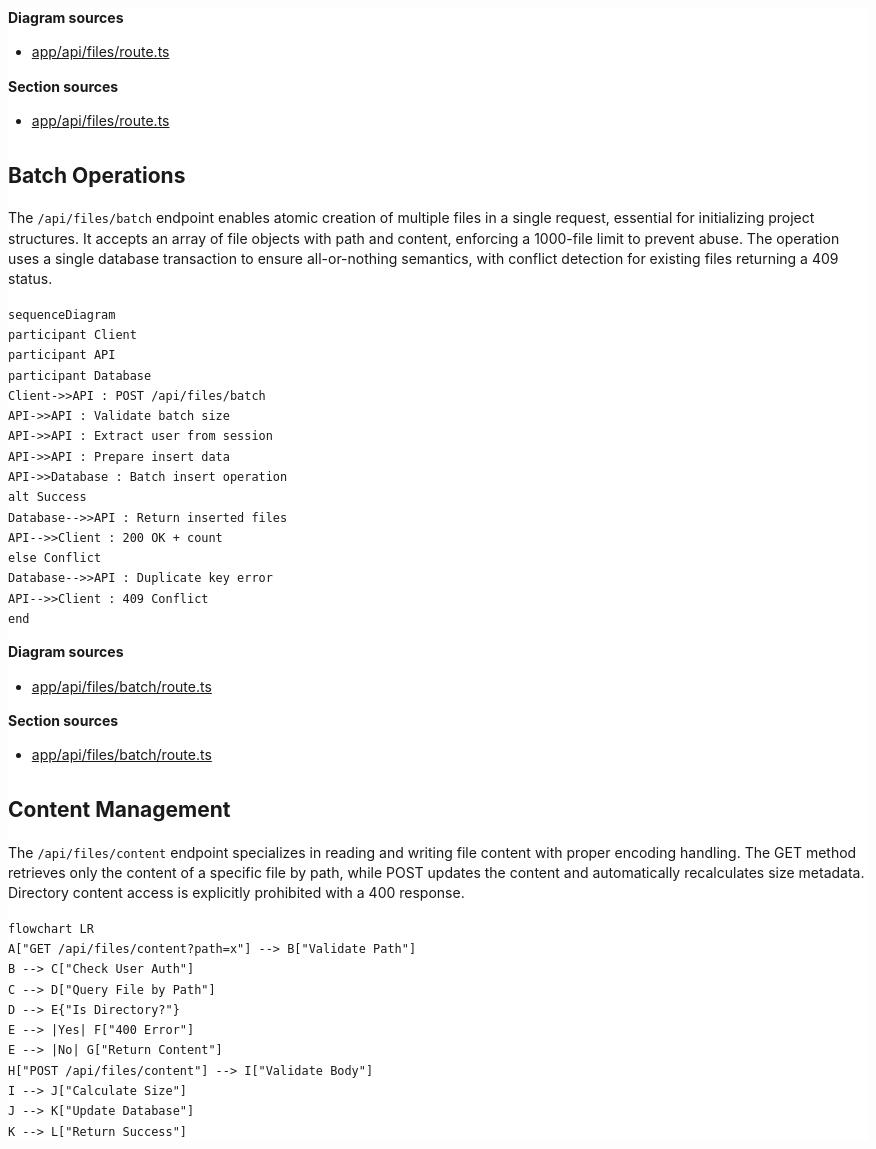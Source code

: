 **Diagram sources**
- [app/api/files/route.ts](file://app/api/files/route.ts#L1-L160)

**Section sources**
- [app/api/files/route.ts](file://app/api/files/route.ts#L1-L160)

## Batch Operations
The `/api/files/batch` endpoint enables atomic creation of multiple files in a single request, essential for initializing project structures. It accepts an array of file objects with path and content, enforcing a 1000-file limit to prevent abuse. The operation uses a single database transaction to ensure all-or-nothing semantics, with conflict detection for existing files returning a 409 status.

```mermaid
sequenceDiagram
participant Client
participant API
participant Database
Client->>API : POST /api/files/batch
API->>API : Validate batch size
API->>API : Extract user from session
API->>API : Prepare insert data
API->>Database : Batch insert operation
alt Success
Database-->>API : Return inserted files
API-->>Client : 200 OK + count
else Conflict
Database-->>API : Duplicate key error
API-->>Client : 409 Conflict
end
```

**Diagram sources**
- [app/api/files/batch/route.ts](file://app/api/files/batch/route.ts#L1-L90)

**Section sources**
- [app/api/files/batch/route.ts](file://app/api/files/batch/route.ts#L1-L90)

## Content Management
The `/api/files/content` endpoint specializes in reading and writing file content with proper encoding handling. The GET method retrieves only the content of a specific file by path, while POST updates the content and automatically recalculates size metadata. Directory content access is explicitly prohibited with a 400 response.

```mermaid
flowchart LR
A["GET /api/files/content?path=x"] --> B["Validate Path"]
B --> C["Check User Auth"]
C --> D["Query File by Path"]
D --> E{"Is Directory?"}
E --> |Yes| F["400 Error"]
E --> |No| G["Return Content"]
H["POST /api/files/content"] --> I["Validate Body"]
I --> J["Calculate Size"]
J --> K["Update Database"]
K --> L["Return Success"]
```
